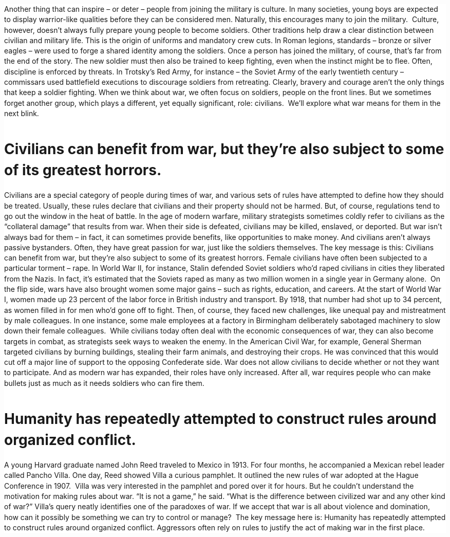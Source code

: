 Another thing that can inspire – or deter – people from joining the military is culture. In many societies, young boys are expected to display warrior-like qualities before they can be considered men. Naturally, this encourages many to join the military. 
Culture, however, doesn’t always fully prepare young people to become soldiers. Other traditions help draw a clear distinction between civilian and military life. This is the origin of uniforms and mandatory crew cuts. In Roman legions, standards –⁠ bronze or silver eagles –⁠ were used to forge a shared identity among the soldiers.
Once a person has joined the military, of course, that’s far from the end of the story. The new soldier must then also be trained to keep fighting, even when the instinct might be to flee. Often, discipline is enforced by threats. In Trotsky’s Red Army, for instance – the Soviet Army of the early twentieth century – commissars used battlefield executions to discourage soldiers from retreating. Clearly, bravery and courage aren’t the only things that keep a soldier fighting.
When we think about war, we often focus on soldiers, people on the front lines. But we sometimes forget another group, which plays a different, yet equally significant, role: civilians. 
We’ll explore what war means for them in the next blink.

# Civilians can benefit from war, but they’re also subject to some of its greatest horrors.
Civilians are a special category of people during times of war, and various sets of rules have attempted to define how they should be treated. Usually, these rules declare that civilians and their property should not be harmed. But, of course, regulations tend to go out the window in the heat of battle.
In the age of modern warfare, military strategists sometimes coldly refer to civilians as the “collateral damage” that results from war. When their side is defeated, civilians may be killed, enslaved, or deported. But war isn’t always bad for them – in fact, it can sometimes provide benefits, like opportunities to make money. And civilians aren’t always passive bystanders. Often, they have great passion for war, just like the soldiers themselves.
The key message is this: Civilians can benefit from war, but they’re also subject to some of its greatest horrors.
Female civilians have often been subjected to a particular torment –⁠ rape. In World War II, for instance, Stalin defended Soviet soldiers who’d raped civilians in cities they liberated from the Nazis. In fact, it’s estimated that the Soviets raped as many as two million women in a single year in Germany alone. 
On the flip side, wars have also brought women some major gains – such as rights, education, and careers. At the start of World War I, women made up 23 percent of the labor force in British industry and transport. By 1918, that number had shot up to 34 percent, as women filled in for men who’d gone off to fight. Then, of course, they faced new challenges, like unequal pay and mistreatment by male colleagues. In one instance, some male employees at a factory in Birmingham deliberately sabotaged machinery to slow down their female colleagues. 
While civilians today often deal with the economic consequences of war, they can also become targets in combat, as strategists seek ways to weaken the enemy. In the American Civil War, for example, General Sherman targeted civilians by burning buildings, stealing their farm animals, and destroying their crops. He was convinced that this would cut off a major line of support to the opposing Confederate side.
War does not allow civilians to decide whether or not they want to participate. And as modern war has expanded, their roles have only increased. After all, war requires people who can make bullets just as much as it needs soldiers who can fire them.

# Humanity has repeatedly attempted to construct rules around organized conflict.
A young Harvard graduate named John Reed traveled to Mexico in 1913. For four months, he accompanied a Mexican rebel leader called Pancho Villa. One day, Reed showed Villa a curious pamphlet. It outlined the new rules of war adopted at the Hague Conference in 1907. 
Villa was very interested in the pamphlet and pored over it for hours. But he couldn’t understand the motivation for making rules about war. “It is not a game,” he said. “What is the difference between civilized war and any other kind of war?”
Villa’s query neatly identifies one of the paradoxes of war. If we accept that war is all about violence and domination, how can it possibly be something we can try to control or manage? 
The key message here is: Humanity has repeatedly attempted to construct rules around organized conflict.
Aggressors often rely on rules to justify the act of making war in the first place. 